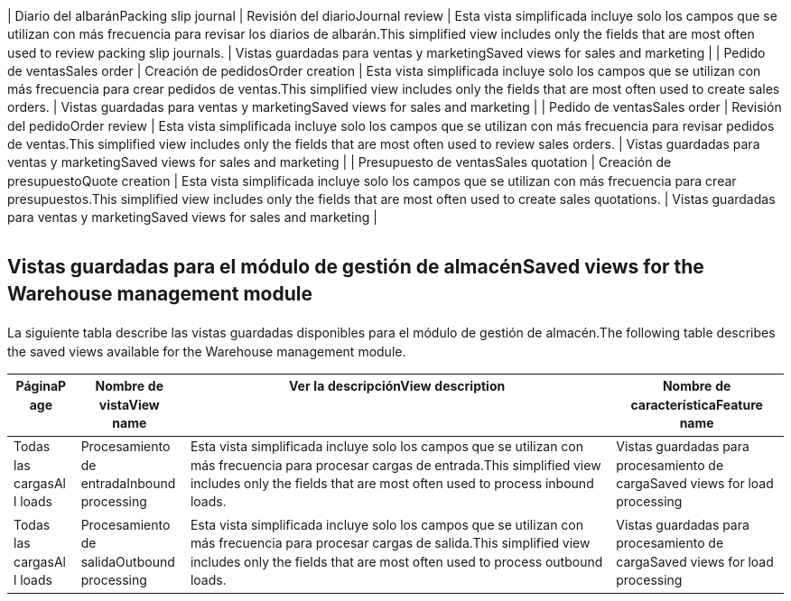 | <span data-ttu-id="6a49c-233">Diario del albarán</span><span class="sxs-lookup"><span data-stu-id="6a49c-233">Packing slip journal</span></span> | <span data-ttu-id="6a49c-234">Revisión del diario</span><span class="sxs-lookup"><span data-stu-id="6a49c-234">Journal review</span></span> | <span data-ttu-id="6a49c-235">Esta vista simplificada incluye solo los campos que se utilizan con más frecuencia para revisar los diarios de albarán.</span><span class="sxs-lookup"><span data-stu-id="6a49c-235">This simplified view includes only the fields that are most often used to review packing slip journals.</span></span> | <span data-ttu-id="6a49c-236">Vistas guardadas para ventas y marketing</span><span class="sxs-lookup"><span data-stu-id="6a49c-236">Saved views for sales and marketing</span></span> |
| <span data-ttu-id="6a49c-237">Pedido de ventas</span><span class="sxs-lookup"><span data-stu-id="6a49c-237">Sales order</span></span> | <span data-ttu-id="6a49c-238">Creación de pedidos</span><span class="sxs-lookup"><span data-stu-id="6a49c-238">Order creation</span></span> | <span data-ttu-id="6a49c-239">Esta vista simplificada incluye solo los campos que se utilizan con más frecuencia para crear pedidos de ventas.</span><span class="sxs-lookup"><span data-stu-id="6a49c-239">This simplified view includes only the fields that are most often used to create sales orders.</span></span> | <span data-ttu-id="6a49c-240">Vistas guardadas para ventas y marketing</span><span class="sxs-lookup"><span data-stu-id="6a49c-240">Saved views for sales and marketing</span></span> |
| <span data-ttu-id="6a49c-241">Pedido de ventas</span><span class="sxs-lookup"><span data-stu-id="6a49c-241">Sales order</span></span> | <span data-ttu-id="6a49c-242">Revisión del pedido</span><span class="sxs-lookup"><span data-stu-id="6a49c-242">Order review</span></span> | <span data-ttu-id="6a49c-243">Esta vista simplificada incluye solo los campos que se utilizan con más frecuencia para revisar pedidos de ventas.</span><span class="sxs-lookup"><span data-stu-id="6a49c-243">This simplified view includes only the fields that are most often used to review sales orders.</span></span> | <span data-ttu-id="6a49c-244">Vistas guardadas para ventas y marketing</span><span class="sxs-lookup"><span data-stu-id="6a49c-244">Saved views for sales and marketing</span></span> |
| <span data-ttu-id="6a49c-245">Presupuesto de ventas</span><span class="sxs-lookup"><span data-stu-id="6a49c-245">Sales quotation</span></span> | <span data-ttu-id="6a49c-246">Creación de presupuesto</span><span class="sxs-lookup"><span data-stu-id="6a49c-246">Quote creation</span></span> | <span data-ttu-id="6a49c-247">Esta vista simplificada incluye solo los campos que se utilizan con más frecuencia para crear presupuestos.</span><span class="sxs-lookup"><span data-stu-id="6a49c-247">This simplified view includes only the fields that are most often used to create sales quotations.</span></span> | <span data-ttu-id="6a49c-248">Vistas guardadas para ventas y marketing</span><span class="sxs-lookup"><span data-stu-id="6a49c-248">Saved views for sales and marketing</span></span> |

## <a name="saved-views-for-the-warehouse-management-module"></a><span data-ttu-id="6a49c-249">Vistas guardadas para el módulo de gestión de almacén</span><span class="sxs-lookup"><span data-stu-id="6a49c-249">Saved views for the Warehouse management module</span></span>

<span data-ttu-id="6a49c-250">La siguiente tabla describe las vistas guardadas disponibles para el módulo de gestión de almacén.</span><span class="sxs-lookup"><span data-stu-id="6a49c-250">The following table describes the saved views available for the Warehouse management module.</span></span>

| <span data-ttu-id="6a49c-251">Página</span><span class="sxs-lookup"><span data-stu-id="6a49c-251">Page</span></span> | <span data-ttu-id="6a49c-252">Nombre de vista</span><span class="sxs-lookup"><span data-stu-id="6a49c-252">View name</span></span> | <span data-ttu-id="6a49c-253">Ver la descripción</span><span class="sxs-lookup"><span data-stu-id="6a49c-253">View description</span></span> | <span data-ttu-id="6a49c-254">Nombre de característica</span><span class="sxs-lookup"><span data-stu-id="6a49c-254">Feature name</span></span> |
|---|---|---|---|
| <span data-ttu-id="6a49c-255">Todas las cargas</span><span class="sxs-lookup"><span data-stu-id="6a49c-255">All loads</span></span> | <span data-ttu-id="6a49c-256">Procesamiento de entrada</span><span class="sxs-lookup"><span data-stu-id="6a49c-256">Inbound processing</span></span> | <span data-ttu-id="6a49c-257">Esta vista simplificada incluye solo los campos que se utilizan con más frecuencia para procesar cargas de entrada.</span><span class="sxs-lookup"><span data-stu-id="6a49c-257">This simplified view includes only the fields that are most often used to process inbound loads.</span></span> | <span data-ttu-id="6a49c-258">Vistas guardadas para procesamiento de carga</span><span class="sxs-lookup"><span data-stu-id="6a49c-258">Saved views for load processing</span></span> |
| <span data-ttu-id="6a49c-259">Todas las cargas</span><span class="sxs-lookup"><span data-stu-id="6a49c-259">All loads</span></span> | <span data-ttu-id="6a49c-260">Procesamiento de salida</span><span class="sxs-lookup"><span data-stu-id="6a49c-260">Outbound processing</span></span> | <span data-ttu-id="6a49c-261">Esta vista simplificada incluye solo los campos que se utilizan con más frecuencia para procesar cargas de salida.</span><span class="sxs-lookup"><span data-stu-id="6a49c-261">This simplified view includes only the fields that are most often used to process outbound loads.</span></span> | <span data-ttu-id="6a49c-262">Vistas guardadas para procesamiento de carga</span><span class="sxs-lookup"><span data-stu-id="6a49c-262">Saved views for load processing</span></span> |